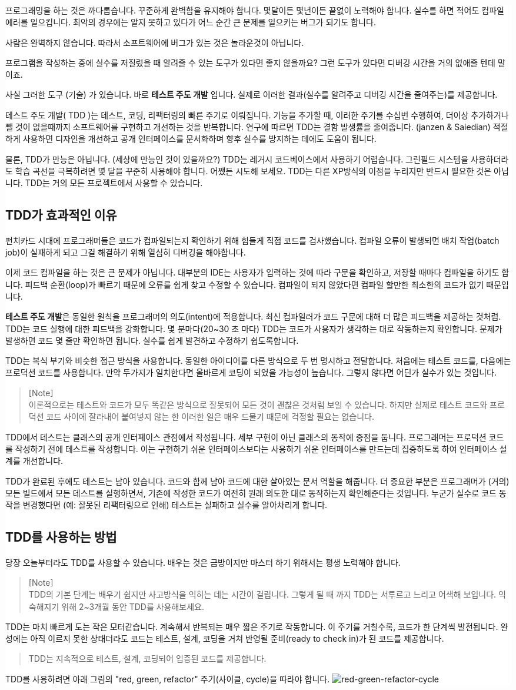 프로그래밍을 하는 것은 까다롭습니다. 꾸준하게 완벽함을 유지해야 합니다. 몇달이든 몇년이든 끝없이 노력해야 합니다.
실수를 하면 적어도 컴파일 에러를 일으킵니다. 최악의 경우에는 알지 못하고 있다가 어느 순간 큰 문제를 일으키는 버그가 되기도 합니다.

사람은 완벽하지 않습니다. 따라서 소프트웨어에 버그가 있는 것은 놀라운것이 아닙니다.

프로그램을 작성하는 중에 실수를 저질렀을 때 알려줄 수 있는 도구가 있다면 좋지 않을까요? 그런 도구가 있다면 디버깅 시간을 거의 없애줄 텐데 말이죠.

사실 그러한 도구 (기술) 가 있습니다. 바로 **테스트 주도 개발** 입니다. 실제로 이러한 결과(실수를 알려주고 디버깅 시간을 줄여주는)를 제공합니다.

테스트 주도 개발( TDD )는 테스트, 코딩, 리팩터링의 빠른 주기로 이뤄집니다. 기능을 추가할 때, 이러한 주기를 수십번 수행하여, 더이상 추가하거나 뺄 것이 없을때까지 소프트웨어를 구현하고 개선하는 것을 반복합니다. 연구에 따르면 TDD는 결함 발생률을 줄여줍니다. (janzen & Saiedian) 적절하게 사용하면 디자인을 개선하고 공개 인터페이스를 문서화하며 향후 실수를 방지하는 데에도 도움이 됩니다.

물론, TDD가 만능은 아닙니다. (세상에 만능인 것이 있을까요?) TDD는 레거시 코드베이스에서 사용하기 어렵습니다. 그린필드 시스템을 사용하더라도 학습 곡선을 극복하려면 몇 달을 꾸준히 사용해야 합니다. 어쨌든 시도해 보세요. TDD는 다른 XP방식의 이점을 누리지만 반드시 필요한 것은 아닙니다. TDD는 거의 모든 프로젝트에서 사용할 수 있습니다.

## TDD가 효과적인 이유

펀치카드 시대에 프로그래머들은 코드가 컴파일되는지 확인하기 위해 힘들게 직접 코드를 검사했습니다. 컴파일 오류이 발생되면 배치 작업(batch job)이 실패하게 되고 그걸 해결하기 위해 열심히 디버깅을 해야합니다.

이제 코드 컴파일을 하는 것은 큰 문제가 아닙니다. 대부분의 IDE는 사용자가 입력하는 것에 따라 구문을 확인하고, 저장할 때마다 컴파일을 하기도 합니다. 피드백 순환(loop)가 빠르기 때문에 오류를 쉽게 찾고 수정할 수 있습니다. 컴파일이 되지 않았다면 컴파일 할만한 최소한의 코드가 없기 때문입니다.

**테스트 주도 개발**은 동일한 원칙을 프로그래머의 의도(intent)에 적용합니다. 최신 컴파일러가 코드 구문에 대해 더 많은 피드백을 제공하는 것처럼. TDD는 코드 실행에 대한 피드백을 강화합니다. 몇 분마다(20~30 초 마다) TDD는 코드가 사용자가 생각하는 대로 작동하는지 확인합니다. 문제가 발생하면 코드 몇 줄만 확인하면 됩니다. 실수를 쉽게 발견하고 수정하기 쉽도록합니다.

TDD는 복식 부기와 비슷한 접근 방식을 사용합니다. 동일한 아이디어를 다른 방식으로 두 번 명시하고 전달합니다. 처음에는 테스트 코드를, 다음에는 프로덕션 코드를 사용합니다. 만약 두가지가 일치한다면 올바르게 코딩이 되었을 가능성이 높습니다. 그렇지 않다면 어딘가 실수가 있는 것입니다.

> [Note]  
> 이론적으로는 테스트와 코드가 모두 똑같은 방식으로 잘못되어 모든 것이 괜찮은 것처럼 보일 수 있습니다. 하지만 실제로 테스트 코드와 프로덕션 코드 사이에 잘라내어 붙여넣지 않는 한 이러한 일은 매우 드물기 때문에 걱정할 필요는 없습니다.

TDD에서 테스트는 클래스의 공개 인터페이스 관점에서 작성됩니다. 세부 구현이 아닌 클래스의 동작에 중점을 둡니다. 프로그래머는 프로덕션 코드를 작성하기 전에 테스트를 작성합니다. 이는 구현하기 쉬운 인터페이스보다는 사용하기 쉬운 인터페이스를 만드는데 집중하도록 하여 인터페이스 설계를 개선합니다.

TDD가 완료된 후에도 테스트는 남아 있습니다. 코드와 함께 남아 코드에 대한 살아있는 문서 역할을 해줍니다. 더 중요한 부분은 프로그래머가 (거의) 모든 빌드에서 모든 테스트를 실행하면서, 기존에 작성한 코드가 여전히 원래 의도한 대로 동작하는지 확인해준다는 것입니다. 누군가 실수로 코드 동작을 변경했다면 (예: 잘못된 리팩터링으로 인해) 테스트는 실패하고 실수를 알아차리게 합니다.

## TDD를 사용하는 방법

당장 오늘부터라도 TDD를 사용할 수 있습니다. 배우는 것은 금방이지만 마스터 하기 위해서는 평생 노력해야 합니다.

> [Note]  
> TDD의 기본 단계는 배우기 쉽지만 사고방식을 익히는 데는 시간이 걸립니다. 그렇게 될 때 까지 TDD는 서투르고 느리고 어색해 보입니다. 익숙해지기 위해 2~3개월 동안 TDD를 사용해보세요.

TDD는 마치 빠르게 도는 작은 모터같습니다. 계속해서 반복되는 매우 짧은 주기로 작동합니다. 이 주기를 거칠수록, 코드가 한 단계씩 발전됩니다. 완성에는 아직 이르지 못한 상태더라도 코드는 테스트, 설계, 코딩을 거쳐 반영될 준비(ready to check in)가 된 코드를 제공합니다.

> TDD는 지속적으로 테스트, 설계, 코딩되어 입증된 코드를 제공합니다.

TDD를 사용하려면 아래 그림의 "red, green, refactor" 주기(사이클, cycle)을 따라야 합니다.
![red-green-refactor-cycle](/assets/images/2023-11-15-test-driven-development/red-green-refactor-cycle.gif)
